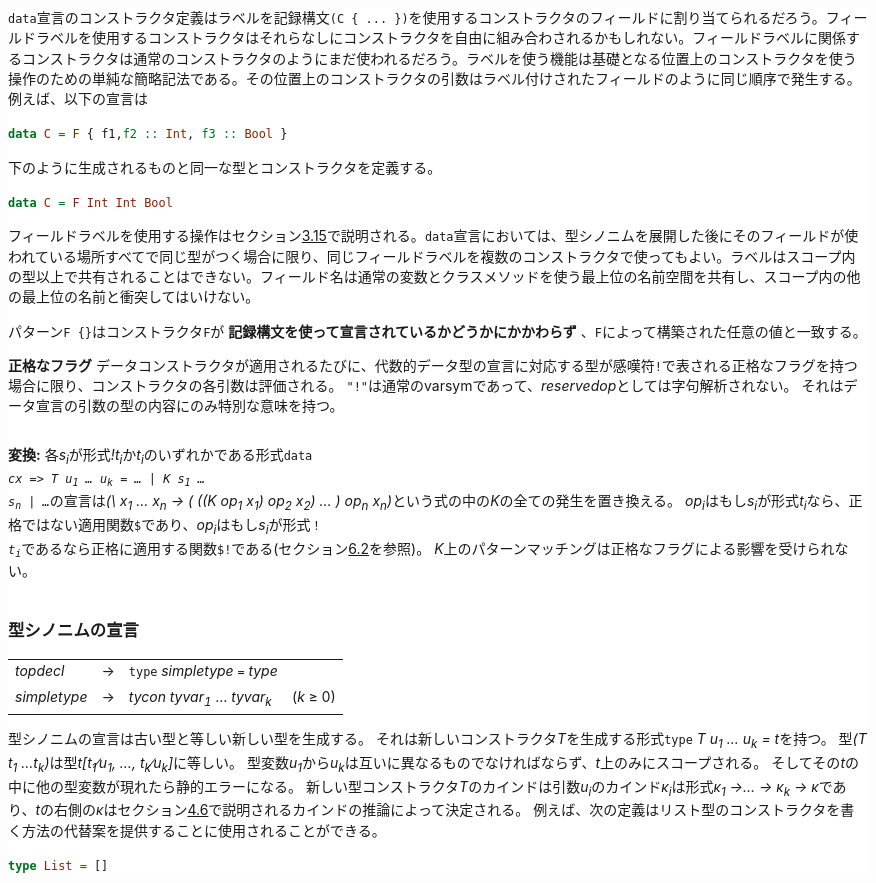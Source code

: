 `data`宣言のコンストラクタ定義はラベルを記録構文`(C { ... })`を使用するコンストラクタのフィールドに割り当てられるだろう。フィールドラベルを使用するコンストラクタはそれらなしにコンストラクタを自由に組み合わされるかもしれない。フィールドラベルに関係するコンストラクタは通常のコンストラクタのようにまだ使われるだろう。ラベルを使う機能は基礎となる位置上のコンストラクタを使う操作のための単純な簡略記法である。その位置上のコンストラクタの引数はラベル付けされたフィールドのように同じ順序で発生する。例えば、以下の宣言は

```hs
data C = F { f1,f2 :: Int, f3 :: Bool }
```

下のように生成されるものと同一な型とコンストラクタを定義する。

```hs
data C = F Int Int Bool
```

フィールドラベルを使用する操作はセクション[3.15](./3-expressions.md#aフィールドラベル付きのデータ型)で説明される。`data`宣言においては、型シノニムを展開した後にそのフィールドが使われている場所すべてで同じ型がつく場合に限り、同じフィールドラベルを複数のコンストラクタで使ってもよい。ラベルはスコープ内の型以上で共有されることはできない。フィールド名は通常の変数とクラスメソッドを使う最上位の名前空間を共有し、スコープ内の他の最上位の名前と衝突してはいけない。

パターン`F {}`はコンストラクタ`F`が **記録構文を使って宣言されているかどうかにかかわらず** 、`F`によって構築された任意の値と一致する。

**正格なフラグ** データコンストラクタが適用されるたびに、代数的データ型の宣言に対応する型が感嘆符`!`で表される正格なフラグを持つ場合に限り、コンストラクタの各引数は評価される。
`"!"`は通常のvarsymであって、<em>reservedop</em>としては字句解析されない。
それはデータ宣言の引数の型の内容にのみ特別な意味を持つ。

<div class="column">

**変換:** 各<em>s<sub>i</sub></em>が形式<em>!t<sub>i</sub></em>か<em>t<sub>i</sub></em>のいずれかである形式<code>data <em>cx => T u<sub>1</sub> … u<sub>k</sub> = … | K s<sub>1</sub> … s<sub>n</sub> | …</em></code>の宣言は<em>(\ x<sub>1</sub> … x<sub>n</sub> -> ( ((K op<sub>1</sub> x<sub>1</sub>) op<sub>2</sub> x<sub>2</sub>) … ) op<sub>n</sub> x<sub>n</sub>)</em>という式の中の<em>K</em>の全ての発生を置き換える。
<em>op<sub>i</sub></em>はもし<em>s<sub>i</sub></em>が形式<em>t<sub>i</sub></em>なら、正格ではない適用関数`$`であり、<em>op<sub>i</sub></em>はもし<em>s<sub>i</sub></em>が形式<code>！ <em>t<sub>i</sub></em></code>であるなら正格に適用する関数`$!`である(セクション[6.2](./6-predefined-types-and-classes.md#a)を参照)。
<em>K</em>上のパターンマッチングは正格なフラグによる影響を受けられない。
</div>

### 型シノニムの宣言

|||||
|---|---|---|---|
|   <em>topdecl</em>|→|`type` <em>simpletype</em> `=` <em>type</em>| |
|<em>simpletype</em>|→|<em>tycon</em> <em>tyvar<sub>1</sub></em> … <em>tyvar<sub>k</sub></em>|(<em>k</em> ≥ 0)|

型シノニムの宣言は古い型と等しい新しい型を生成する。
それは新しいコンストラクタ<em>T</em>を生成する形式`type` <em>T u<sub>1</sub> ... u<sub>k</sub> = t</em>を持つ。
型<em>(T t<sub>1</sub> …t<sub>k</sub>)</em>は型<em>t[t<sub>1</sub>∕u<sub>1</sub>, …, t<sub>k</sub>∕u<sub>k</sub>]</em>に等しい。
型変数<em>u<sub>1</sub></em>から<em>u<sub>k</sub></em>は互いに異なるものでなければならず、<em>t</em>上のみにスコープされる。
そしてその<em>t</em>の中に他の型変数が現れたら静的エラーになる。
新しい型コンストラクタ<em>T</em>のカインドは引数<em>u<sub>i</sub></em>のカインド<em>κ<sub>i</sub></em>は形式<em>κ<sub>1</sub> →… → κ<sub>k</sub> → κ</em>であり、<em>t</em>の右側の<em>κ</em>はセクション[4.6](#aカインドの推論)で説明されるカインドの推論によって決定される。
例えば、次の定義はリスト型のコンストラクタを書く方法の代替案を提供することに使用されることができる。

```hs
type List = []
```
